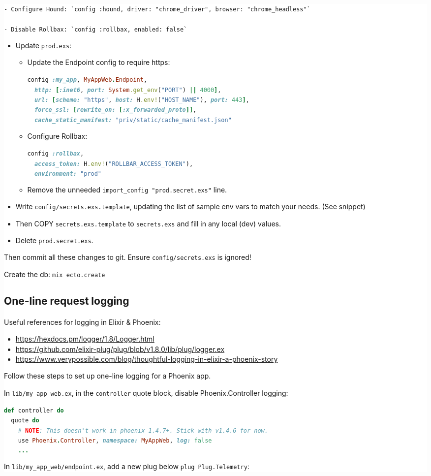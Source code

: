     - Configure Hound: `config :hound, driver: "chrome_driver", browser: "chrome_headless"`

    - Disable Rollbax: `config :rollbax, enabled: false`

  * Update `prod.exs`:

    - Update the Endpoint config to require https:

      ```rb
      config :my_app, MyAppWeb.Endpoint,
        http: [:inet6, port: System.get_env("PORT") || 4000],
        url: [scheme: "https", host: H.env!("HOST_NAME"), port: 443],
        force_ssl: [rewrite_on: [:x_forwarded_proto]],
        cache_static_manifest: "priv/static/cache_manifest.json"
      ```

    - Configure Rollbax:

      ```rb
      config :rollbax,
        access_token: H.env!("ROLLBAR_ACCESS_TOKEN"),
        environment: "prod"
      ```

    - Remove the unneeded `import_config "prod.secret.exs"` line.

  * Write `config/secrets.exs.template`, updating the list of sample env vars to match your needs. (See snippet)

  * Then COPY `secrets.exs.template` to `secrets.exs` and fill in any local (dev) values.

  * Delete `prod.secret.exs`.

Then commit all these changes to git. Ensure `config/secrets.exs` is ignored!

Create the db: `mix ecto.create`


## One-line request logging

Useful references for logging in Elixir & Phoenix:

  * https://hexdocs.pm/logger/1.8/Logger.html
  * https://github.com/elixir-plug/plug/blob/v1.8.0/lib/plug/logger.ex
  * https://www.verypossible.com/blog/thoughtful-logging-in-elixir-a-phoenix-story

Follow these steps to set up one-line logging for a Phoenix app.

In `lib/my_app_web.ex`, in the `controller` quote block, disable Phoenix.Controller logging:

```rb
def controller do
  quote do
    # NOTE: This doesn't work in phoenix 1.4.7+. Stick with v1.4.6 for now.
    use Phoenix.Controller, namespace: MyAppWeb, log: false
    ...
```

In `lib/my_app_web/endpoint.ex`, add a new plug below `plug Plug.Telemetry`:
